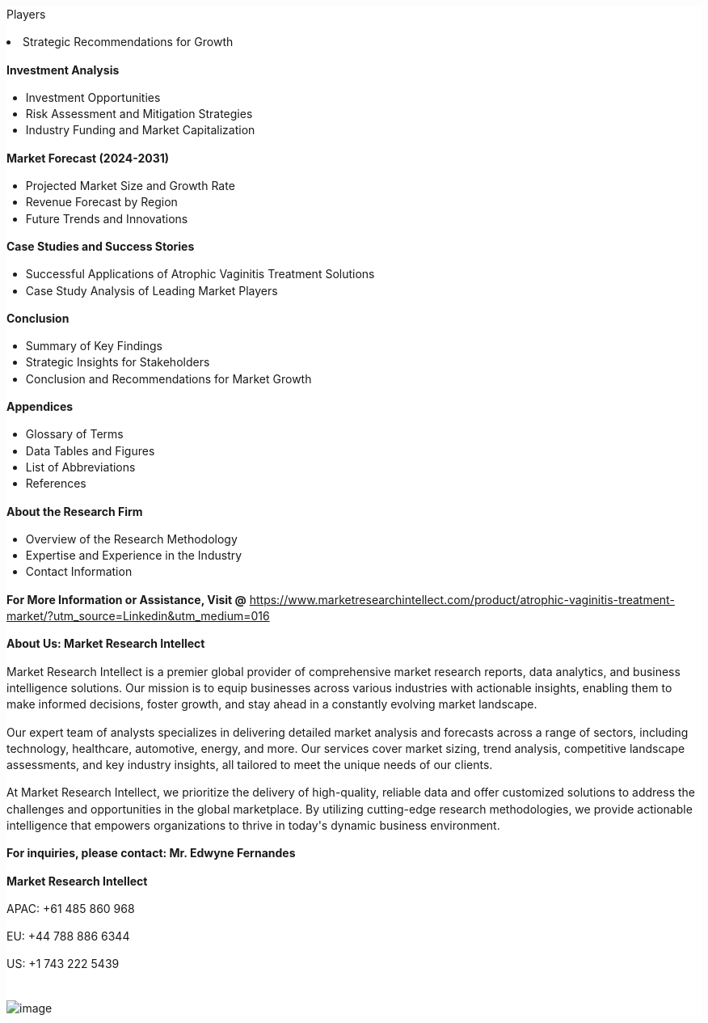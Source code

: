 Players</li><li>Strategic Recommendations for Growth</li></ul><p><strong>Investment Analysis</strong></p><ul><li>Investment Opportunities</li><li>Risk Assessment and Mitigation Strategies</li><li>Industry Funding and Market Capitalization</li></ul><p><strong>Market Forecast (2024-2031)</strong></p><ul><li>Projected Market Size and Growth Rate</li><li>Revenue Forecast by Region</li><li>Future Trends and Innovations</li></ul><p><strong>Case Studies and Success Stories</strong></p><ul><li>Successful Applications of Atrophic Vaginitis Treatment Solutions</li><li>Case Study Analysis of Leading Market Players</li></ul><p><strong>Conclusion</strong></p><ul><li>Summary of Key Findings</li><li>Strategic Insights for Stakeholders</li><li>Conclusion and Recommendations for Market Growth</li></ul><p><strong>Appendices</strong></p><ul><li>Glossary of Terms</li><li>Data Tables and Figures</li><li>List of Abbreviations</li><li>References</li></ul><p><strong>About the Research Firm</strong></p><ul><li>Overview of the Research Methodology</li><li>Expertise and Experience in the Industry</li><li>Contact Information</li></ul></div><div class="article-main__content" data-test-id="publishing-text-block"><p><span class="font-[700]"><strong>For More Information or Assistance, Visit @</strong>&nbsp;<a href="https://www.marketresearchintellect.com/product/atrophic-vaginitis-treatment-market/?utm_source=Linkedin&utm_medium=016">https://www.marketresearchintellect.com/product/atrophic-vaginitis-treatment-market/?utm_source=Linkedin&utm_medium=016</a></span></p><p><strong>About Us: Market Research Intellect</strong></p><p>Market Research Intellect is a premier global provider of comprehensive market research reports, data analytics, and business intelligence solutions. Our mission is to equip businesses across various industries with actionable insights, enabling them to make informed decisions, foster growth, and stay ahead in a constantly evolving market landscape.</p><p>Our expert team of analysts specializes in delivering detailed market analysis and forecasts across a range of sectors, including technology, healthcare, automotive, energy, and more. Our services cover market sizing, trend analysis, competitive landscape assessments, and key industry insights, all tailored to meet the unique needs of our clients.</p><p>At Market Research Intellect, we prioritize the delivery of high-quality, reliable data and offer customized solutions to address the challenges and opportunities in the global marketplace. By utilizing cutting-edge research methodologies, we provide actionable intelligence that empowers organizations to thrive in today's dynamic business environment.</p><p><strong>For inquiries, please contact: Mr. Edwyne Fernandes</strong></p><p><strong>Market Research Intellect</strong></p><p>APAC: +61 485 860 968</p><p>EU: +44 788 886 6344</p><p>US: +1 743 222 5439</p></div><div class="article-main__content" data-test-id="publishing-text-block">&nbsp;</div>
![image](https://github.com/user-attachments/assets/337dfb2f-b51e-4aea-908b-4c1187b4ea6c)
